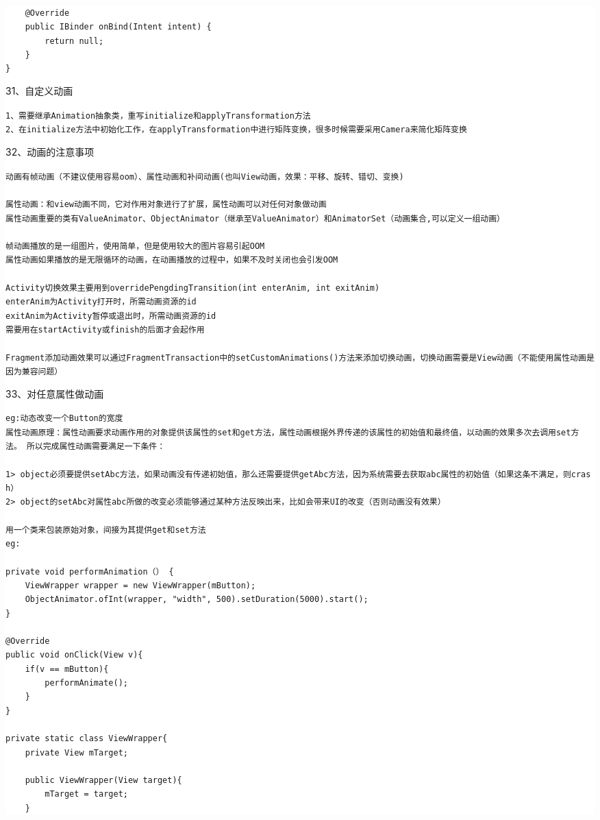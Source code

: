
        @Override  
        public IBinder onBind(Intent intent) { 
            return null;
        }
    } 

31、自定义动画

    1、需要继承Animation抽象类，重写initialize和applyTransformation方法
    2、在initialize方法中初始化工作，在applyTransformation中进行矩阵变换，很多时候需要采用Camera来简化矩阵变换

32、动画的注意事项

    动画有帧动画（不建议使用容易oom）、属性动画和补间动画(也叫View动画，效果：平移、旋转、错切、变换)

    属性动画：和view动画不同，它对作用对象进行了扩展，属性动画可以对任何对象做动画 
    属性动画重要的类有ValueAnimator、ObjectAnimator（继承至ValueAnimator）和AnimatorSet（动画集合,可以定义一组动画）

    帧动画播放的是一组图片，使用简单，但是使用较大的图片容易引起OOM
    属性动画如果播放的是无限循环的动画，在动画播放的过程中，如果不及时关闭也会引发OOM

    Activity切换效果主要用到overridePengdingTransition(int enterAnim, int exitAnim)
    enterAnim为Activity打开时，所需动画资源的id
    exitAnim为Activity暂停或退出时，所需动画资源的id
    需要用在startActivity或finish的后面才会起作用

    Fragment添加动画效果可以通过FragmentTransaction中的setCustomAnimations()方法来添加切换动画，切换动画需要是View动画（不能使用属性动画是因为兼容问题）

33、对任意属性做动画

    eg:动态改变一个Button的宽度
    属性动画原理：属性动画要求动画作用的对象提供该属性的set和get方法，属性动画根据外界传递的该属性的初始值和最终值，以动画的效果多次去调用set方法。 所以完成属性动画需要满足一下条件：

    1> object必须要提供setAbc方法，如果动画没有传递初始值，那么还需要提供getAbc方法，因为系统需要去获取abc属性的初始值（如果这条不满足，则crash）
    2> object的setAbc对属性abc所做的改变必须能够通过某种方法反映出来，比如会带来UI的改变（否则动画没有效果）

    用一个类来包装原始对象，间接为其提供get和set方法
    eg:

    private void performAnimation（） {
        ViewWrapper wrapper = new ViewWrapper(mButton);
        ObjectAnimator.ofInt(wrapper, "width", 500).setDuration(5000).start();
    }

    @Override
    public void onClick(View v){
        if(v == mButton){
            performAnimate();
        }
    }

    private static class ViewWrapper{
        private View mTarget;

        public ViewWrapper(View target){
            mTarget = target;
        }
